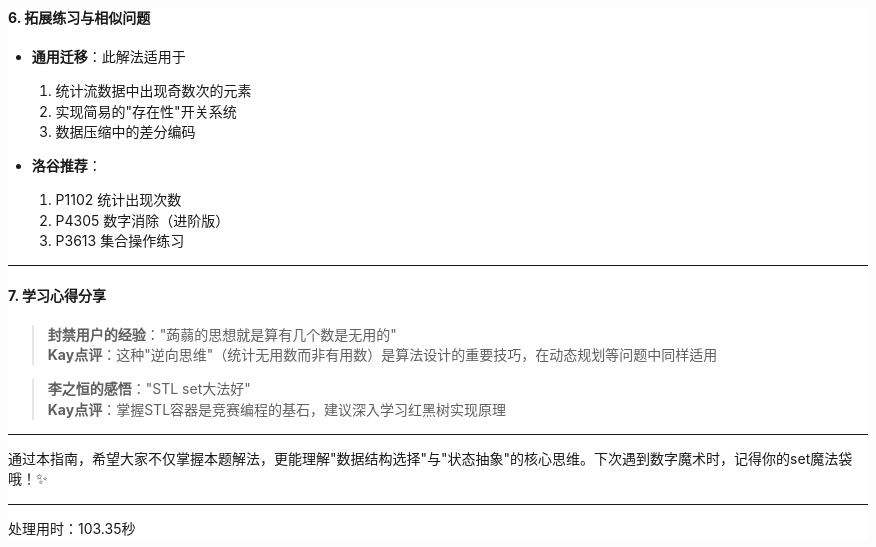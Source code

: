 
#### 6. 拓展练习与相似问题
* **通用迁移**：此解法适用于  
  1. 统计流数据中出现奇数次的元素  
  2. 实现简易的"存在性"开关系统  
  3. 数据压缩中的差分编码  

* **洛谷推荐**：  
  1. P1102 统计出现次数  
  2. P4305 数字消除（进阶版）  
  3. P3613 集合操作练习  

---

#### 7. 学习心得分享
> **封禁用户的经验**："蒟蒻的思想就是算有几个数是无用的"  
> **Kay点评**：这种"逆向思维"（统计无用数而非有用数）是算法设计的重要技巧，在动态规划等问题中同样适用

> **李之恒的感悟**："STL set大法好"  
> **Kay点评**：掌握STL容器是竞赛编程的基石，建议深入学习红黑树实现原理

---

通过本指南，希望大家不仅掌握本题解法，更能理解"数据结构选择"与"状态抽象"的核心思维。下次遇到数字魔术时，记得你的set魔法袋哦！✨

---
处理用时：103.35秒